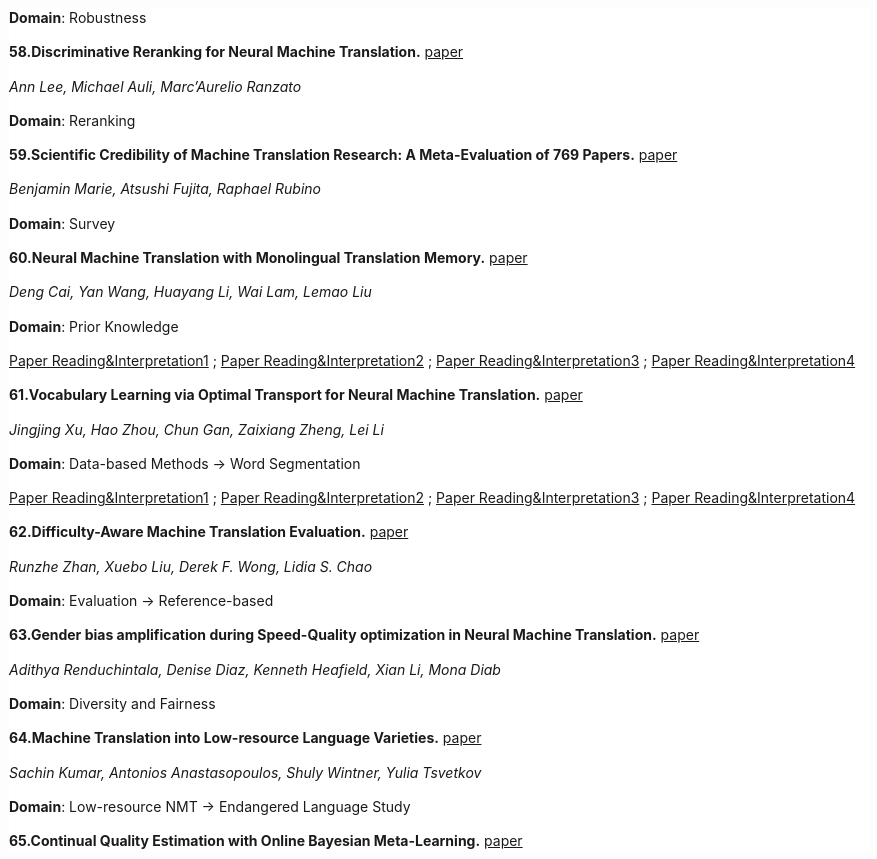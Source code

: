 **Domain**: Robustness

**58.Discriminative Reranking for Neural Machine Translation.** [paper](https://aclanthology.org/2021.acl-long.563)

*Ann Lee, Michael Auli, Marc’Aurelio Ranzato*

**Domain**: Reranking

**59.Scientific Credibility of Machine Translation Research: A Meta-Evaluation of 769 Papers.** [paper](https://aclanthology.org/2021.acl-long.566)

*Benjamin Marie, Atsushi Fujita, Raphael Rubino*

**Domain**: Survey

**60.Neural Machine Translation with Monolingual Translation Memory.** [paper](https://aclanthology.org/2021.acl-long.567)

*Deng Cai, Yan Wang, Huayang Li, Wai Lam, Lemao Liu*

**Domain**: Prior Knowledge

[Paper Reading&Interpretation1](https://mp.weixin.qq.com/s/5HR04WW_EmoKy7414rzrZQ) ; [Paper Reading&Interpretation2](https://blog.csdn.net/qq_42341984/article/details/119535281) ; [Paper Reading&Interpretation3](https://zhuanlan.zhihu.com/p/397888408) ; [Paper Reading&Interpretation4](https://zhuanlan.zhihu.com/p/387147408)

**61.Vocabulary Learning via Optimal Transport for Neural Machine Translation.** [paper](https://aclanthology.org/2021.acl-long.571)

*Jingjing Xu, Hao Zhou, Chun Gan, Zaixiang Zheng, Lei Li*

**Domain**: Data-based Methods → Word Segmentation

[Paper Reading&Interpretation1](https://blog.csdn.net/qq_16949707/article/details/118694959) ; [Paper Reading&Interpretation2](https://zhuanlan.zhihu.com/p/420759521) ; [Paper Reading&Interpretation3](https://zhuanlan.zhihu.com/p/390854862) ; [Paper Reading&Interpretation4](https://zhuanlan.zhihu.com/p/388813045)

**62.Difficulty-Aware Machine Translation Evaluation.** [paper](https://aclanthology.org/2021.acl-short.5)

*Runzhe Zhan, Xuebo Liu, Derek F. Wong, Lidia S. Chao*

**Domain**: Evaluation → Reference-based

**63.Gender bias amplification during Speed-Quality optimization in Neural Machine Translation.** [paper](https://aclanthology.org/2021.acl-short.15)

*Adithya Renduchintala, Denise Diaz, Kenneth Heafield, Xian Li, Mona Diab*

**Domain**: Diversity and Fairness

**64.Machine Translation into Low-resource Language Varieties.** [paper](https://aclanthology.org/2021.acl-short.16)

*Sachin Kumar, Antonios Anastasopoulos, Shuly Wintner, Yulia Tsvetkov*

**Domain**: Low-resource NMT → Endangered Language Study

**65.Continual Quality Estimation with Online Bayesian Meta-Learning.** [paper](https://aclanthology.org/2021.acl-short.25)
